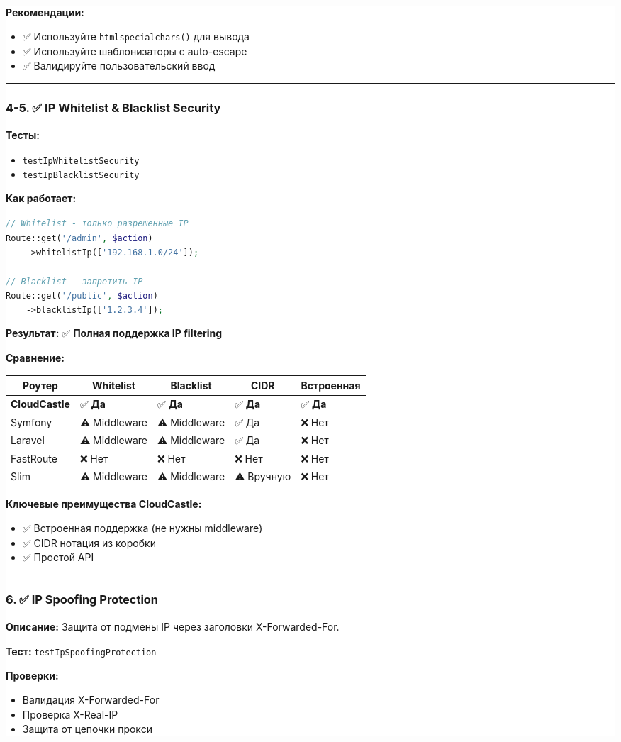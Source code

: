 **Рекомендации:**
- ✅ Используйте `htmlspecialchars()` для вывода
- ✅ Используйте шаблонизаторы с auto-escape
- ✅ Валидируйте пользовательский ввод

---

### 4-5. ✅ IP Whitelist & Blacklist Security

**Тесты:**
- `testIpWhitelistSecurity`
- `testIpBlacklistSecurity`

**Как работает:**

```php
// Whitelist - только разрешенные IP
Route::get('/admin', $action)
    ->whitelistIp(['192.168.1.0/24']);

// Blacklist - запретить IP
Route::get('/public', $action)
    ->blacklistIp(['1.2.3.4']);
```

**Результат:** ✅ **Полная поддержка IP filtering**

**Сравнение:**

| Роутер | Whitelist | Blacklist | CIDR | Встроенная |
|--------|-----------|-----------|------|-----------|
| **CloudCastle** | ✅ **Да** | ✅ **Да** | ✅ **Да** | ✅ **Да** |
| Symfony | ⚠️ Middleware | ⚠️ Middleware | ✅ Да | ❌ Нет |
| Laravel | ⚠️ Middleware | ⚠️ Middleware | ✅ Да | ❌ Нет |
| FastRoute | ❌ Нет | ❌ Нет | ❌ Нет | ❌ Нет |
| Slim | ⚠️ Middleware | ⚠️ Middleware | ⚠️ Вручную | ❌ Нет |

**Ключевые преимущества CloudCastle:**
- ✅ Встроенная поддержка (не нужны middleware)
- ✅ CIDR нотация из коробки
- ✅ Простой API

---

### 6. ✅ IP Spoofing Protection

**Описание:** Защита от подмены IP через заголовки X-Forwarded-For.

**Тест:** `testIpSpoofingProtection`

**Проверки:**
- Валидация X-Forwarded-For
- Проверка X-Real-IP
- Защита от цепочки прокси
